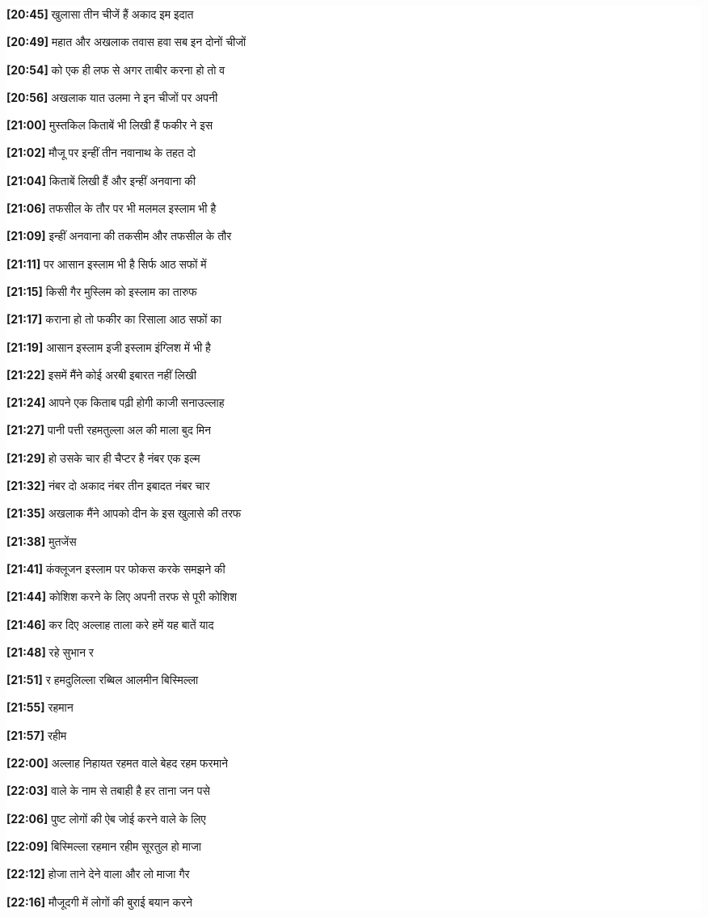 **[20:45]** खुलासा तीन चीजें हैं अकाद इम इदात

**[20:49]** महात और अखलाक तवास हवा सब इन दोनों चीजों

**[20:54]** को एक ही लफ से अगर ताबीर करना हो तो व

**[20:56]** अखलाक यात उलमा ने इन चीजों पर अपनी

**[21:00]** मुस्तकिल किताबें भी लिखी हैं फकीर ने इस

**[21:02]** मौजू पर इन्हीं तीन नवानाथ के तहत दो

**[21:04]** किताबें लिखी हैं और इन्हीं अनवाना की

**[21:06]** तफसील के तौर पर भी मलमल इस्लाम भी है

**[21:09]** इन्हीं अनवाना की तकसीम और तफसील के तौर

**[21:11]** पर आसान इस्लाम भी है सिर्फ आठ सफों में

**[21:15]** किसी गैर मुस्लिम को इस्लाम का तारुफ

**[21:17]** कराना हो तो फकीर का रिसाला आठ सफों का

**[21:19]** आसान इस्लाम इजी इस्लाम इंग्लिश में भी है

**[21:22]** इसमें मैंने कोई अरबी इबारत नहीं लिखी

**[21:24]** आपने एक किताब पढ़ी होगी काजी सनाउल्लाह

**[21:27]** पानी पत्ती रहमतुल्ला अल की माला बुद मिन

**[21:29]** हो उसके चार ही चैप्टर है नंबर एक इल्म

**[21:32]** नंबर दो अकाद नंबर तीन इबादत नंबर चार

**[21:35]** अखलाक मैंने आपको दीन के इस खुलासे की तरफ

**[21:38]** मुतजेंस

**[21:41]** कंक्लूजन इस्लाम पर फोकस करके समझने की

**[21:44]** कोशिश करने के लिए अपनी तरफ से पूरी कोशिश

**[21:46]** कर दिए अल्लाह ताला करे हमें यह बातें याद

**[21:48]** रहे सुभान र

**[21:51]** र हमदुलिल्ला रब्बिल आलमीन बिस्मिल्ला

**[21:55]** रहमान

**[21:57]** रहीम

**[22:00]** अल्लाह निहायत रहमत वाले बेहद रहम फरमाने

**[22:03]** वाले के नाम से तबाही है हर ताना जन पसे

**[22:06]** पुष्ट लोगों की ऐब जोई करने वाले के लिए

**[22:09]** बिस्मिल्ला रहमान रहीम सूरतुल हो माजा

**[22:12]** होजा ताने देने वाला और लो माजा गैर

**[22:16]** मौजूदगी में लोगों की बुराई बयान करने
